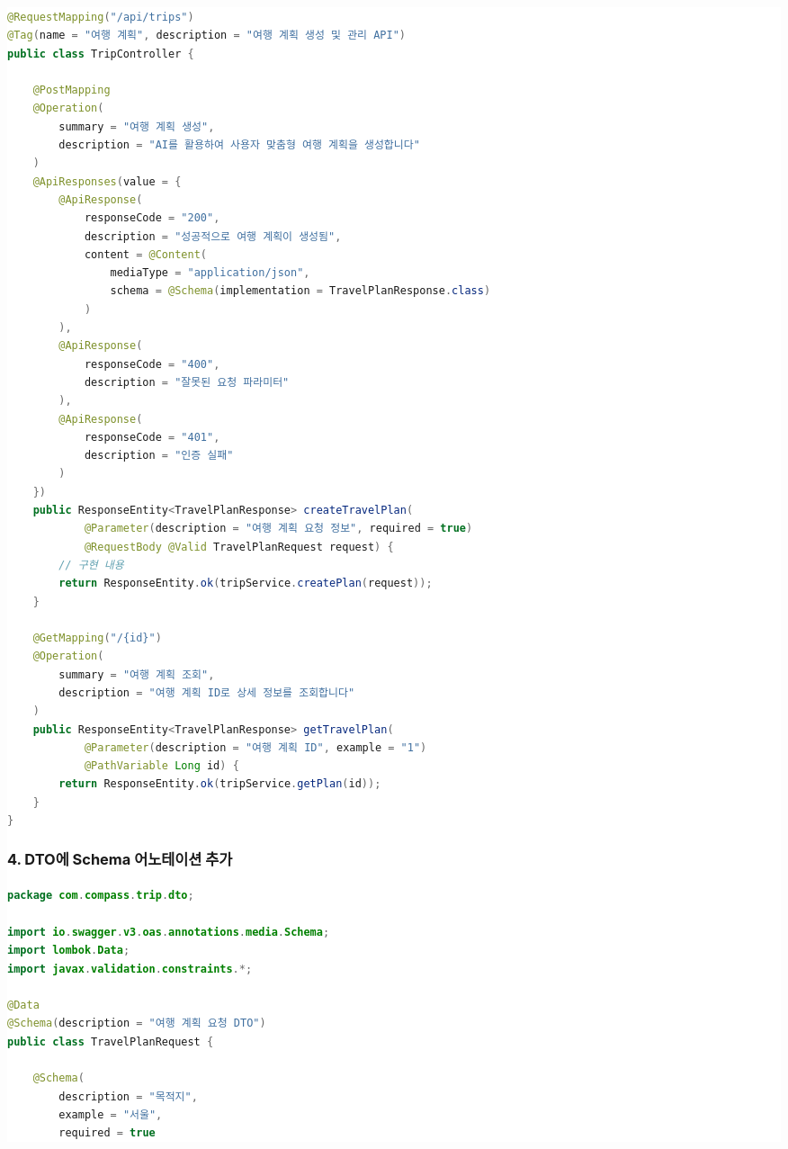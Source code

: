 ```java
@RequestMapping("/api/trips")
@Tag(name = "여행 계획", description = "여행 계획 생성 및 관리 API")
public class TripController {
    
    @PostMapping
    @Operation(
        summary = "여행 계획 생성",
        description = "AI를 활용하여 사용자 맞춤형 여행 계획을 생성합니다"
    )
    @ApiResponses(value = {
        @ApiResponse(
            responseCode = "200",
            description = "성공적으로 여행 계획이 생성됨",
            content = @Content(
                mediaType = "application/json",
                schema = @Schema(implementation = TravelPlanResponse.class)
            )
        ),
        @ApiResponse(
            responseCode = "400",
            description = "잘못된 요청 파라미터"
        ),
        @ApiResponse(
            responseCode = "401",
            description = "인증 실패"
        )
    })
    public ResponseEntity<TravelPlanResponse> createTravelPlan(
            @Parameter(description = "여행 계획 요청 정보", required = true)
            @RequestBody @Valid TravelPlanRequest request) {
        // 구현 내용
        return ResponseEntity.ok(tripService.createPlan(request));
    }
    
    @GetMapping("/{id}")
    @Operation(
        summary = "여행 계획 조회",
        description = "여행 계획 ID로 상세 정보를 조회합니다"
    )
    public ResponseEntity<TravelPlanResponse> getTravelPlan(
            @Parameter(description = "여행 계획 ID", example = "1")
            @PathVariable Long id) {
        return ResponseEntity.ok(tripService.getPlan(id));
    }
}
```

### 4. DTO에 Schema 어노테이션 추가
```java
package com.compass.trip.dto;

import io.swagger.v3.oas.annotations.media.Schema;
import lombok.Data;
import javax.validation.constraints.*;

@Data
@Schema(description = "여행 계획 요청 DTO")
public class TravelPlanRequest {
    
    @Schema(
        description = "목적지",
        example = "서울",
        required = true
```